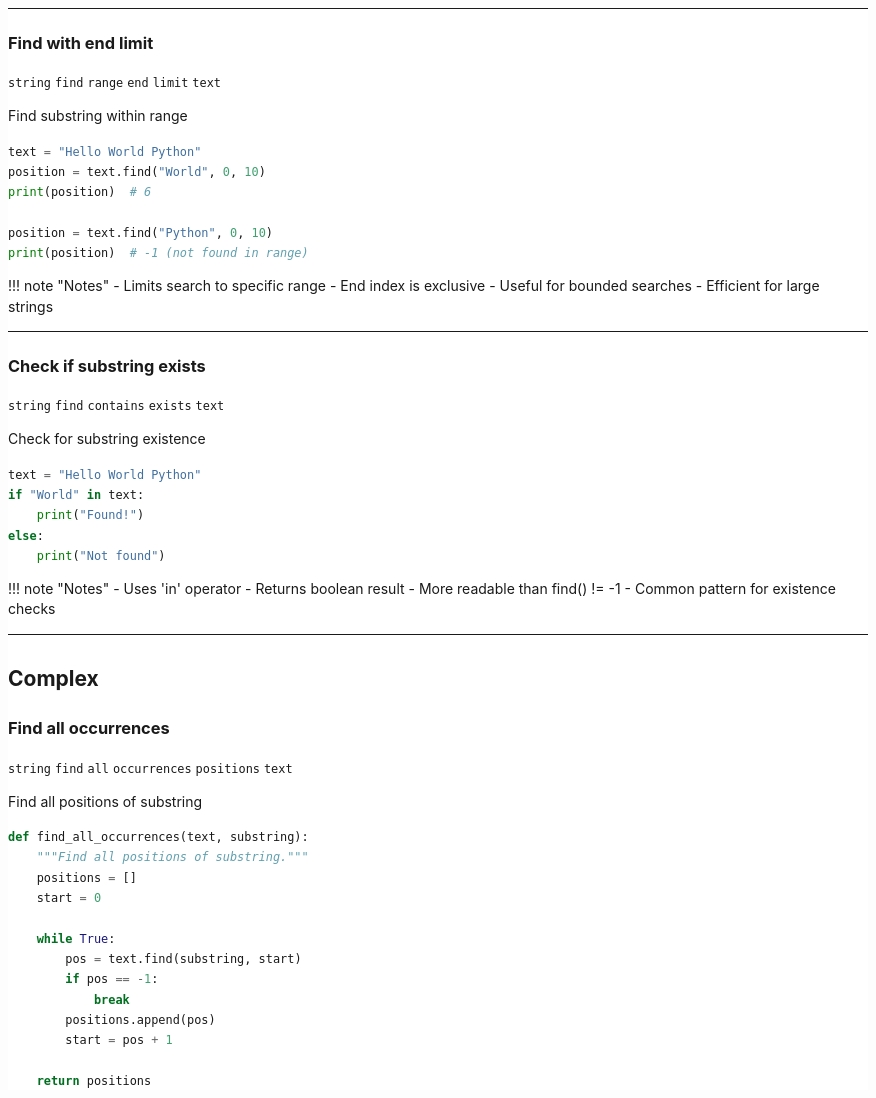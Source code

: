 <hr class="snippet-divider">

### Find with end limit

`string` `find` `range` `end` `limit` `text`

Find substring within range

```python
text = "Hello World Python"
position = text.find("World", 0, 10)
print(position)  # 6

position = text.find("Python", 0, 10)
print(position)  # -1 (not found in range)
```

!!! note "Notes"
    - Limits search to specific range
    - End index is exclusive
    - Useful for bounded searches
    - Efficient for large strings

<hr class="snippet-divider">

### Check if substring exists

`string` `find` `contains` `exists` `text`

Check for substring existence

```python
text = "Hello World Python"
if "World" in text:
    print("Found!")
else:
    print("Not found")
```

!!! note "Notes"
    - Uses 'in' operator
    - Returns boolean result
    - More readable than find() != -1
    - Common pattern for existence checks

<hr class="snippet-divider">

## Complex

###  Find all occurrences

`string` `find` `all` `occurrences` `positions` `text`

Find all positions of substring

```python
def find_all_occurrences(text, substring):
    """Find all positions of substring."""
    positions = []
    start = 0

    while True:
        pos = text.find(substring, start)
        if pos == -1:
            break
        positions.append(pos)
        start = pos + 1

    return positions
```